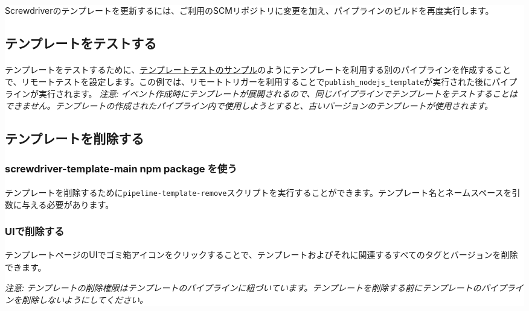 Screwdriverのテンプレートを更新するには、ご利用のSCMリポジトリに変更を加え、パイプラインのビルドを再度実行します。

## テンプレートをテストする

テンプレートをテストするために、[テンプレートテストのサンプル](https://github.com/screwdriver-cd-test/pipeline-template-test/blob/master/screwdriver.yaml)のようにテンプレートを利用する別のパイプラインを作成することで、リモートテストを設定します。この例では、リモートトリガーを利用することで`publish_nodejs_template`が実行された後にパイプラインが実行されます。
_注意: イベント作成時にテンプレートが展開されるので、同じパイプラインでテンプレートをテストすることはできません。テンプレートの作成されたパイプライン内で使用しようとすると、古いバージョンのテンプレートが使用されます。_

## テンプレートを削除する

### screwdriver-template-main npm package を使う
テンプレートを削除するために`pipeline-template-remove`スクリプトを実行することができます。テンプレート名とネームスペースを引数に与える必要があります。

### UIで削除する
テンプレートページのUIでゴミ箱アイコンをクリックすることで、テンプレートおよびそれに関連するすべてのタグとバージョンを削除できます。

_注意: テンプレートの削除権限はテンプレートのパイプラインに紐づいています。テンプレートを削除する前にテンプレートのパイプラインを削除しないようにしてください。_